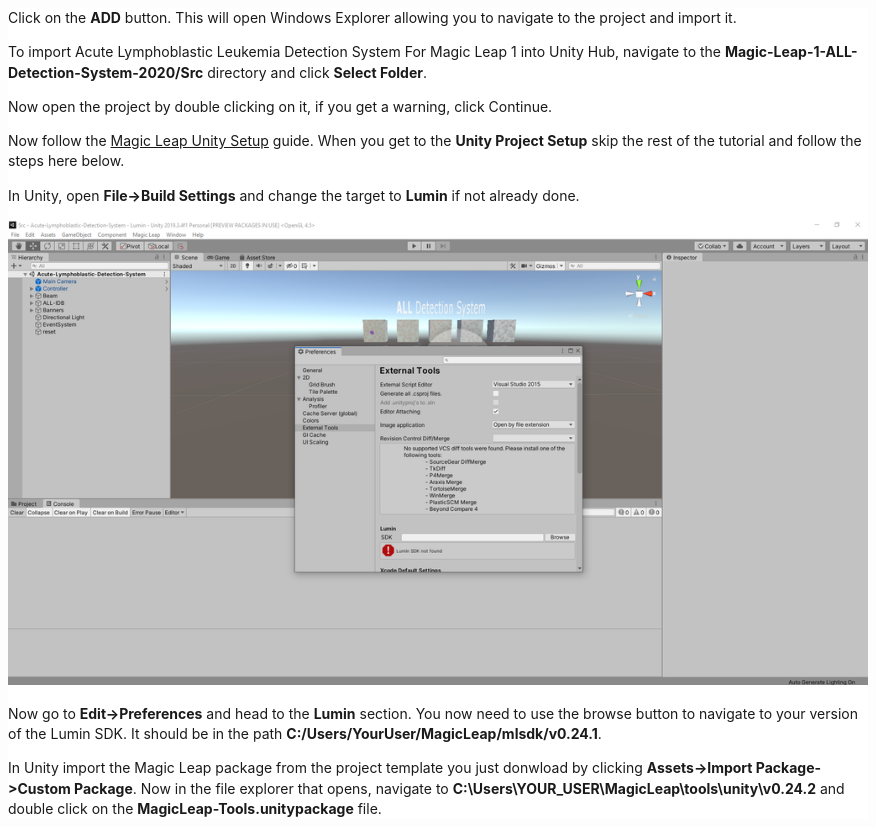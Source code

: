 Click on the **ADD** button. This will open Windows Explorer allowing you to navigate to the project and import it.

To import Acute Lymphoblastic Leukemia Detection System For Magic Leap 1 into Unity Hub, navigate to the **Magic-Leap-1-ALL-Detection-System-2020/Src** directory and click **Select Folder**.

Now open the project by double clicking on it, if you get a warning, click Continue.

Now follow the [Magic Leap Unity Setup](https://developer.magicleap.com/en-us/learn/guides/get-started-developing-in-unity) guide. When you get to the **Unity Project Setup** skip the rest of the tutorial and follow the steps here below.

In Unity, open **File->Build Settings** and change the target to **Lumin** if not already done.

![Lumin Location](../Media/Images/lumin-location.png)

Now go to **Edit->Preferences** and head to the **Lumin** section. You now need to use the browse button to navigate to your version of the Lumin SDK. It should be in the path **C:/Users/YourUser/MagicLeap/mlsdk/v0.24.1**.

In Unity import the Magic Leap package from the project template you just donwload by clicking **Assets->Import Package->Custom Package**. Now in the file explorer that opens, navigate to **C:\Users\YOUR_USER\MagicLeap\tools\unity\v0.24.2** and double click on the **MagicLeap-Tools.unitypackage** file.
